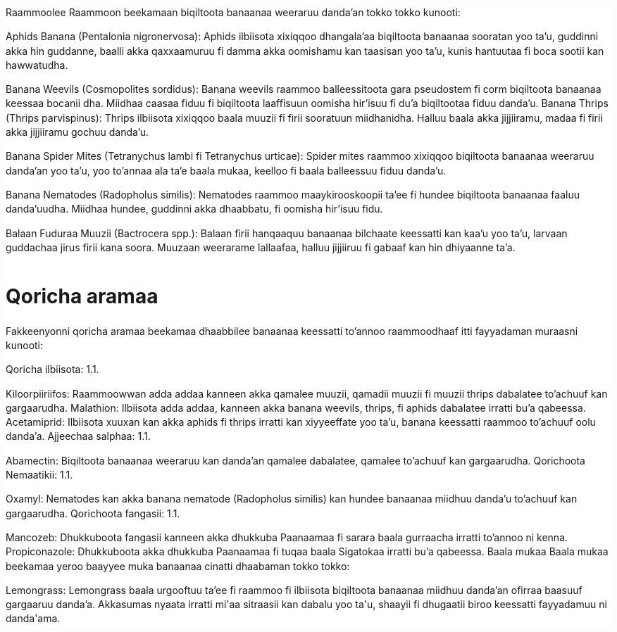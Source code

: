 Raammoolee
Raammoon beekamaan biqiltoota banaanaa weeraruu danda’an tokko tokko kunooti:

Aphids Banana (Pentalonia nigronervosa): Aphids ilbiisota xixiqqoo dhangala’aa biqiltoota banaanaa sooratan yoo ta’u, guddinni akka hin guddanne, baalli akka qaxxaamuruu fi damma akka oomishamu kan taasisan yoo ta’u, kunis hantuutaa fi boca sootii kan hawwatudha.

Banana Weevils (Cosmopolites sordidus): Banana weevils raammoo balleessitoota gara pseudostem fi corm biqiltoota banaanaa keessaa bocanii dha. Miidhaa caasaa fiduu fi biqiltoota laaffisuun oomisha hir’isuu fi du’a biqiltootaa fiduu danda’u.
Banana Thrips (Thrips parvispinus): Thrips ilbiisota xixiqqoo baala muuzii fi firii sooratuun miidhanidha. Halluu baala akka jijjiiramu, madaa fi firii akka jijjiiramu gochuu danda’u.

Banana Spider Mites (Tetranychus lambi fi Tetranychus urticae): Spider mites raammoo xixiqqoo biqiltoota banaanaa weeraruu danda’an yoo ta’u, yoo to’annaa ala ta’e baala mukaa, keelloo fi baala balleessuu fiduu danda’u.

Banana Nematodes (Radopholus similis): Nematodes raammoo maaykirooskoopii ta’ee fi hundee biqiltoota banaanaa faaluu danda’uudha. Miidhaa hundee, guddinni akka dhaabbatu, fi oomisha hir’isuu fidu.

Balaan Fuduraa Muuzii (Bactrocera spp.): Balaan firii hanqaaquu banaanaa bilchaate keessatti kan kaa’u yoo ta’u, larvaan guddachaa jirus firii kana soora. Muuzaan weerarame lallaafaa, halluu jijjiiruu fi gabaaf kan hin dhiyaanne ta’a.

# Qoricha aramaa
Fakkeenyonni qoricha aramaa beekamaa dhaabbilee banaanaa keessatti to’annoo raammoodhaaf itti fayyadaman muraasni kunooti:

Qoricha ilbiisota: 1.1.

Kiloorpiiriifos: Raammoowwan adda addaa kanneen akka qamalee muuzii, qamadii muuzii fi muuzii thrips dabalatee to’achuuf kan gargaarudha.
Malathion: Ilbiisota adda addaa, kanneen akka banana weevils, thrips, fi aphids dabalatee irratti bu’a qabeessa.
Acetamiprid: Ilbiisota xuuxan kan akka aphids fi thrips irratti kan xiyyeeffate yoo ta’u, banana keessatti raammoo to’achuuf oolu danda’a.
Ajjeechaa salphaa: 1.1.

Abamectin: Biqiltoota banaanaa weeraruu kan danda’an qamalee dabalatee, qamalee to’achuuf kan gargaarudha.
Qorichoota Nemaatikii: 1.1.

Oxamyl: Nematodes kan akka banana nematode (Radopholus similis) kan hundee banaanaa miidhuu danda’u to’achuuf kan gargaarudha.
Qorichoota fangasii: 1.1.

Mancozeb: Dhukkuboota fangasii kanneen akka dhukkuba Paanaamaa fi sarara baala gurraacha irratti to’annoo ni kenna.
Propiconazole: Dhukkuboota akka dhukkuba Paanaamaa fi tuqaa baala Sigatokaa irratti bu’a qabeessa.
Baala mukaa
Baala mukaa beekamaa yeroo baayyee muka banaanaa cinatti dhaabaman tokko tokko:

Lemongrass: Lemongrass baala urgooftuu ta’ee fi raammoo fi ilbiisota biqiltoota banaanaa miidhuu danda’an ofirraa baasuuf gargaaruu danda’a. Akkasumas nyaata irratti mi'aa sitraasii kan dabalu yoo ta'u, shaayii fi dhugaatii biroo keessatti fayyadamuu ni danda'ama.
